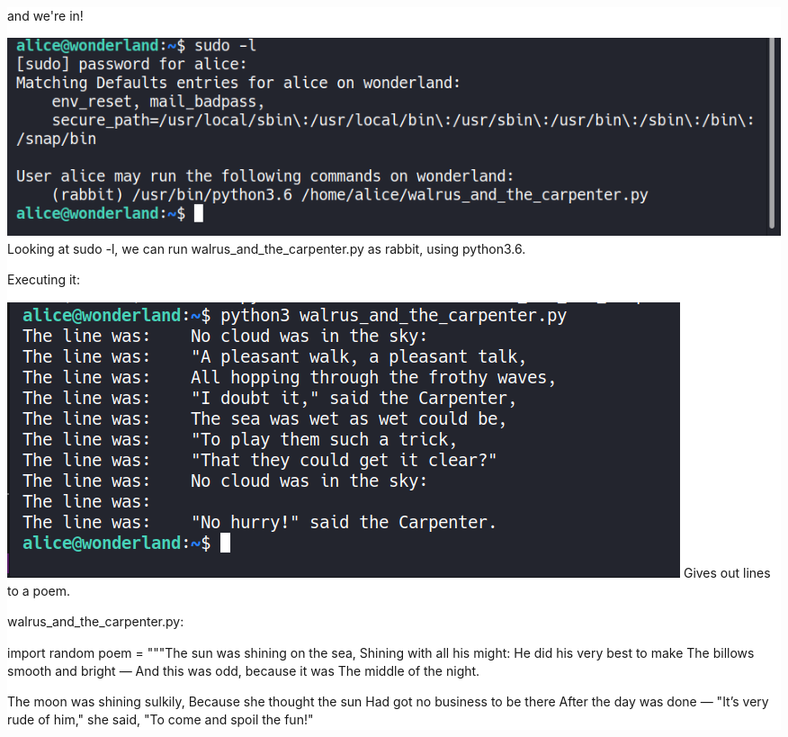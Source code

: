 and we're in!

![](images/2020-08-24-23-26-16.png)
Looking at sudo -l, we can run walrus_and_the_carpenter.py as rabbit, using python3.6.

Executing it:

![](images/2020-08-24-23-27-01.png)
Gives out lines to a poem.

walrus_and_the_carpenter.py:

import random
poem = """The sun was shining on the sea,
Shining with all his might:
He did his very best to make
The billows smooth and bright —
And this was odd, because it was
The middle of the night.

The moon was shining sulkily,
Because she thought the sun
Had got no business to be there
After the day was done —
"It’s very rude of him," she said,
"To come and spoil the fun!"
